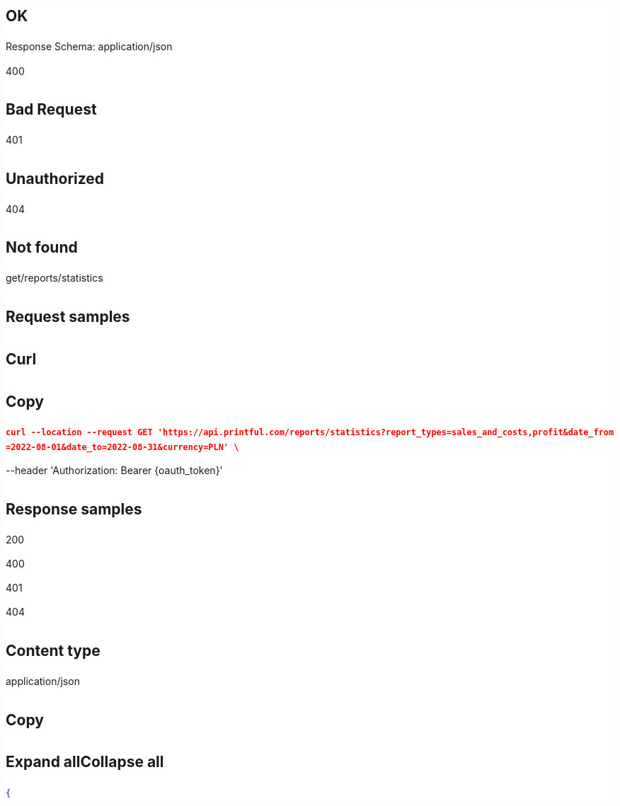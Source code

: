 ## OK

Response Schema: application/json

400

## Bad Request

401

## Unauthorized

404

## Not found

get/reports/statistics

## Request samples

## Curl

## Copy

```json
curl --location --request GET 'https://api.printful.com/reports/statistics?report_types=sales_and_costs,profit&date_from=2022-08-01&date_to=2022-08-31&currency=PLN' \
```

--header 'Authorization: Bearer {oauth_token}'

## Response samples

200

400

401

404

## Content type

application/json

## Copy

## Expand allCollapse all

```json
{
```
